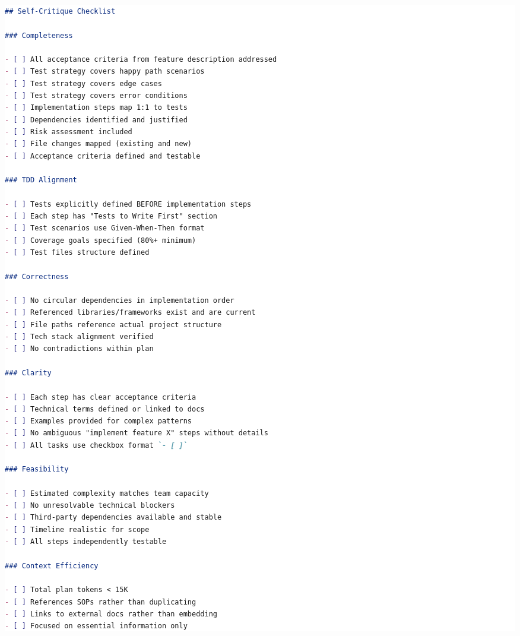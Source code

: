 ```markdown
## Self-Critique Checklist

### Completeness

- [ ] All acceptance criteria from feature description addressed
- [ ] Test strategy covers happy path scenarios
- [ ] Test strategy covers edge cases
- [ ] Test strategy covers error conditions
- [ ] Implementation steps map 1:1 to tests
- [ ] Dependencies identified and justified
- [ ] Risk assessment included
- [ ] File changes mapped (existing and new)
- [ ] Acceptance criteria defined and testable

### TDD Alignment

- [ ] Tests explicitly defined BEFORE implementation steps
- [ ] Each step has "Tests to Write First" section
- [ ] Test scenarios use Given-When-Then format
- [ ] Coverage goals specified (80%+ minimum)
- [ ] Test files structure defined

### Correctness

- [ ] No circular dependencies in implementation order
- [ ] Referenced libraries/frameworks exist and are current
- [ ] File paths reference actual project structure
- [ ] Tech stack alignment verified
- [ ] No contradictions within plan

### Clarity

- [ ] Each step has clear acceptance criteria
- [ ] Technical terms defined or linked to docs
- [ ] Examples provided for complex patterns
- [ ] No ambiguous "implement feature X" steps without details
- [ ] All tasks use checkbox format `- [ ]`

### Feasibility

- [ ] Estimated complexity matches team capacity
- [ ] No unresolvable technical blockers
- [ ] Third-party dependencies available and stable
- [ ] Timeline realistic for scope
- [ ] All steps independently testable

### Context Efficiency

- [ ] Total plan tokens < 15K
- [ ] References SOPs rather than duplicating
- [ ] Links to external docs rather than embedding
- [ ] Focused on essential information only
```
